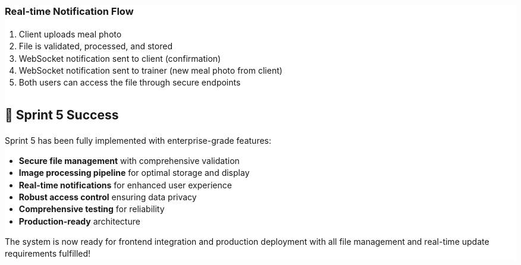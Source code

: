 ### Real-time Notification Flow
1. Client uploads meal photo
2. File is validated, processed, and stored
3. WebSocket notification sent to client (confirmation)
4. WebSocket notification sent to trainer (new meal photo from client)
5. Both users can access the file through secure endpoints

## 🎉 Sprint 5 Success

Sprint 5 has been fully implemented with enterprise-grade features:

- **Secure file management** with comprehensive validation
- **Image processing pipeline** for optimal storage and display
- **Real-time notifications** for enhanced user experience
- **Robust access control** ensuring data privacy
- **Comprehensive testing** for reliability
- **Production-ready** architecture

The system is now ready for frontend integration and production deployment with all file management and real-time update requirements fulfilled! 